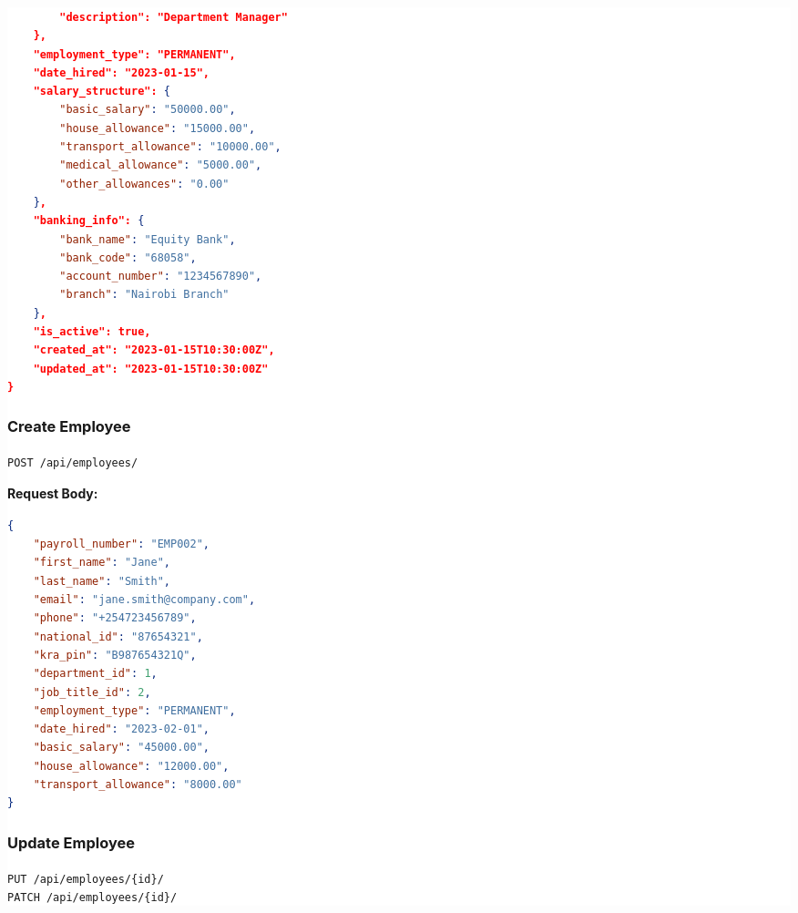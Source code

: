 ```json
        "description": "Department Manager"
    },
    "employment_type": "PERMANENT",
    "date_hired": "2023-01-15",
    "salary_structure": {
        "basic_salary": "50000.00",
        "house_allowance": "15000.00",
        "transport_allowance": "10000.00",
        "medical_allowance": "5000.00",
        "other_allowances": "0.00"
    },
    "banking_info": {
        "bank_name": "Equity Bank",
        "bank_code": "68058",
        "account_number": "1234567890",
        "branch": "Nairobi Branch"
    },
    "is_active": true,
    "created_at": "2023-01-15T10:30:00Z",
    "updated_at": "2023-01-15T10:30:00Z"
}
```

### Create Employee
```http
POST /api/employees/
```

**Request Body:**
```json
{
    "payroll_number": "EMP002",
    "first_name": "Jane",
    "last_name": "Smith",
    "email": "jane.smith@company.com",
    "phone": "+254723456789",
    "national_id": "87654321",
    "kra_pin": "B987654321Q",
    "department_id": 1,
    "job_title_id": 2,
    "employment_type": "PERMANENT",
    "date_hired": "2023-02-01",
    "basic_salary": "45000.00",
    "house_allowance": "12000.00",
    "transport_allowance": "8000.00"
}
```

### Update Employee
```http
PUT /api/employees/{id}/
PATCH /api/employees/{id}/
```
